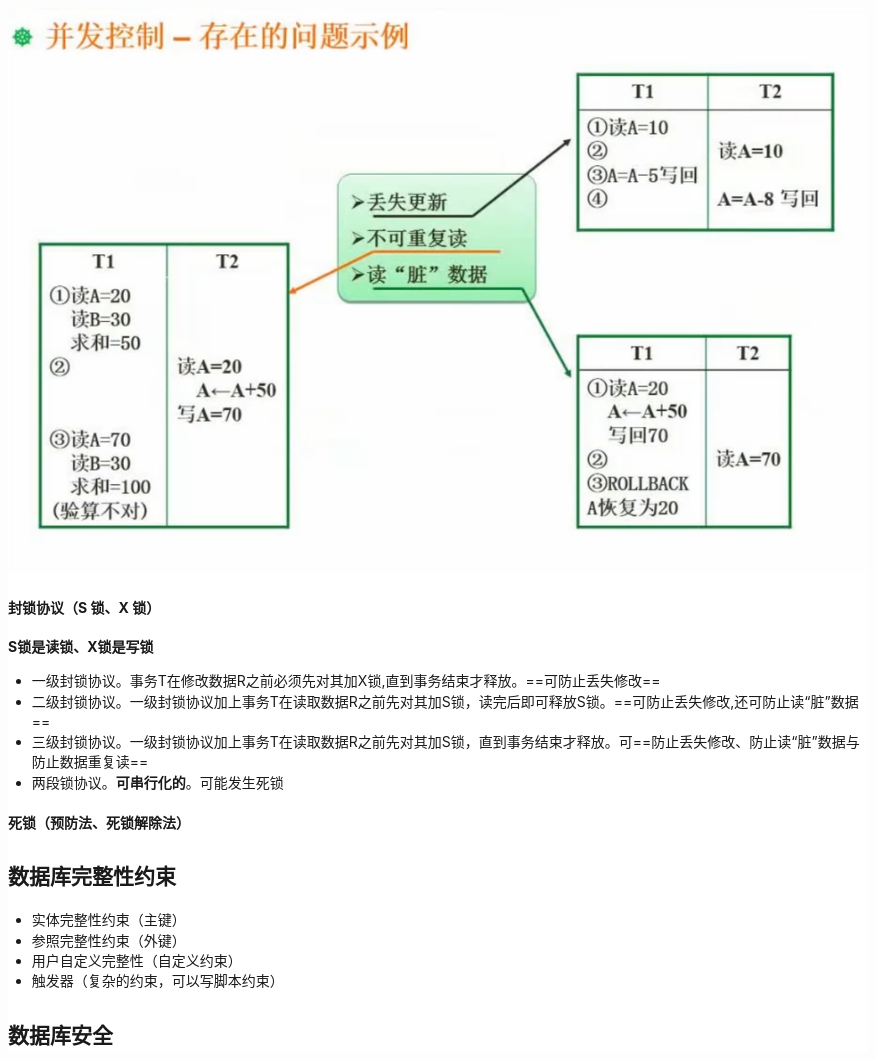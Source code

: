 ![image-20230906194945787](../images/image-20230906194945787.png)

#### 封锁协议（S 锁、X 锁）

**S锁是读锁、X锁是写锁**

* 一级封锁协议。事务T在修改数据R之前必须先对其加X锁,直到事务结束才释放。==可防止丢失修改==
* 二级封锁协议。一级封锁协议加上事务T在读取数据R之前先对其加S锁，读完后即可释放S锁。==可防止丢失修改,还可防止读“脏”数据==
* 三级封锁协议。一级封锁协议加上事务T在读取数据R之前先对其加S锁，直到事务结束才释放。可==防止丢失修改、防止读“脏”数据与防止数据重复读==
* 两段锁协议。**可串行化的**。可能发生死锁

#### 死锁（预防法、死锁解除法）

## 数据库完整性约束

* 实体完整性约束（主键）
* 参照完整性约束（外键）
* 用户自定义完整性（自定义约束）
* 触发器（复杂的约束，可以写脚本约束）

## 数据库安全
